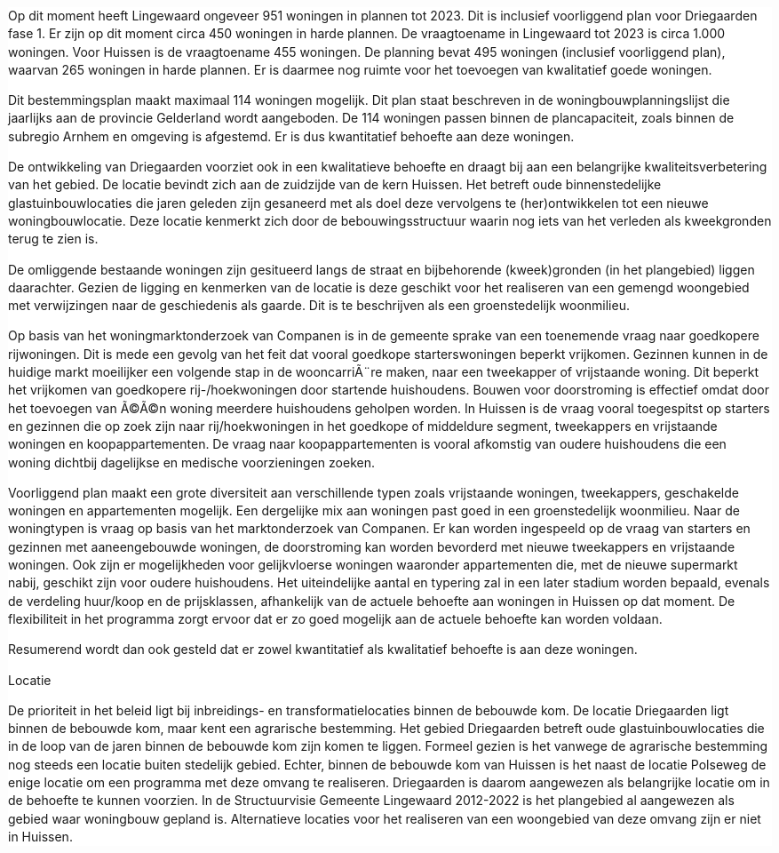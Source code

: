 Op dit moment heeft Lingewaard ongeveer 951 woningen in plannen tot 2023\. Dit is inclusief voorliggend plan voor Driegaarden fase 1\. Er zijn op dit moment circa 450 woningen in harde plannen. De vraagtoename in Lingewaard tot 2023 is circa 1\.000 woningen. Voor Huissen is de vraagtoename 455 woningen. De planning bevat 495 woningen (inclusief voorliggend plan), waarvan 265 woningen in harde plannen. Er is daarmee nog ruimte voor het toevoegen van kwalitatief goede woningen.

Dit bestemmingsplan maakt maximaal 114 woningen mogelijk. Dit plan staat beschreven in de woningbouwplanningslijst die jaarlijks aan de provincie Gelderland wordt aangeboden. De 114 woningen passen binnen de plancapaciteit, zoals binnen de subregio Arnhem en omgeving is afgestemd. Er is dus kwantitatief behoefte aan deze woningen.

De ontwikkeling van Driegaarden voorziet ook in een kwalitatieve behoefte en draagt bij aan een belangrijke kwaliteitsverbetering van het gebied. De locatie bevindt zich aan de zuidzijde van de kern Huissen. Het betreft oude binnenstedelijke glastuinbouwlocaties die jaren geleden zijn gesaneerd met als doel deze vervolgens te (her)ontwikkelen tot een nieuwe woningbouwlocatie. Deze locatie kenmerkt zich door de bebouwingsstructuur waarin nog iets van het verleden als kweekgronden terug te zien is.

De omliggende bestaande woningen zijn gesitueerd langs de straat en bijbehorende (kweek)gronden (in het plangebied) liggen daarachter. Gezien de ligging en kenmerken van de locatie is deze geschikt voor het realiseren van een gemengd woongebied met verwijzingen naar de geschiedenis als gaarde. Dit is te beschrijven als een groenstedelijk woonmilieu.

Op basis van het woningmarktonderzoek van Companen is in de gemeente sprake van een toenemende vraag naar goedkopere rijwoningen. Dit is mede een gevolg van het feit dat vooral goedkope starterswoningen beperkt vrijkomen. Gezinnen kunnen in de huidige markt moeilijker een volgende stap in de wooncarriÃ¨re maken, naar een tweekapper of vrijstaande woning. Dit beperkt het vrijkomen van goedkopere rij\-/hoekwoningen door startende huishoudens. Bouwen voor doorstroming is effectief omdat door het toevoegen van Ã©Ã©n woning meerdere huishoudens geholpen worden. In Huissen is de vraag vooral toegespitst op starters en gezinnen die op zoek zijn naar rij/hoekwoningen in het goedkope of middeldure segment, tweekappers en vrijstaande woningen en koopappartementen. De vraag naar koopappartementen is vooral afkomstig van oudere huishoudens die een woning dichtbij dagelijkse en medische voorzieningen zoeken.

Voorliggend plan maakt een grote diversiteit aan verschillende typen zoals vrijstaande woningen, tweekappers, geschakelde woningen en appartementen mogelijk. Een dergelijke mix aan woningen past goed in een groenstedelijk woonmilieu. Naar de woningtypen is vraag op basis van het marktonderzoek van Companen. Er kan worden ingespeeld op de vraag van starters en gezinnen met aaneengebouwde woningen, de doorstroming kan worden bevorderd met nieuwe tweekappers en vrijstaande woningen. Ook zijn er mogelijkheden voor gelijkvloerse woningen waaronder appartementen die, met de nieuwe supermarkt nabij, geschikt zijn voor oudere huishoudens. Het uiteindelijke aantal en typering zal in een later stadium worden bepaald, evenals de verdeling huur/koop en de prijsklassen, afhankelijk van de actuele behoefte aan woningen in Huissen op dat moment. De flexibiliteit in het programma zorgt ervoor dat er zo goed mogelijk aan de actuele behoefte kan worden voldaan.

Resumerend wordt dan ook gesteld dat er zowel kwantitatief als kwalitatief behoefte is aan deze woningen.

Locatie

De prioriteit in het beleid ligt bij inbreidings\- en transformatielocaties binnen de bebouwde kom. De locatie Driegaarden ligt binnen de bebouwde kom, maar kent een agrarische bestemming. Het gebied Driegaarden betreft oude glastuinbouwlocaties die in de loop van de jaren binnen de bebouwde kom zijn komen te liggen. Formeel gezien is het vanwege de agrarische bestemming nog steeds een locatie buiten stedelijk gebied. Echter, binnen de bebouwde kom van Huissen is het naast de locatie Polseweg de enige locatie om een programma met deze omvang te realiseren. Driegaarden is daarom aangewezen als belangrijke locatie om in de behoefte te kunnen voorzien. In de Structuurvisie Gemeente Lingewaard 2012\-2022 is het plangebied al aangewezen als gebied waar woningbouw gepland is. Alternatieve locaties voor het realiseren van een woongebied van deze omvang zijn er niet in Huissen.
